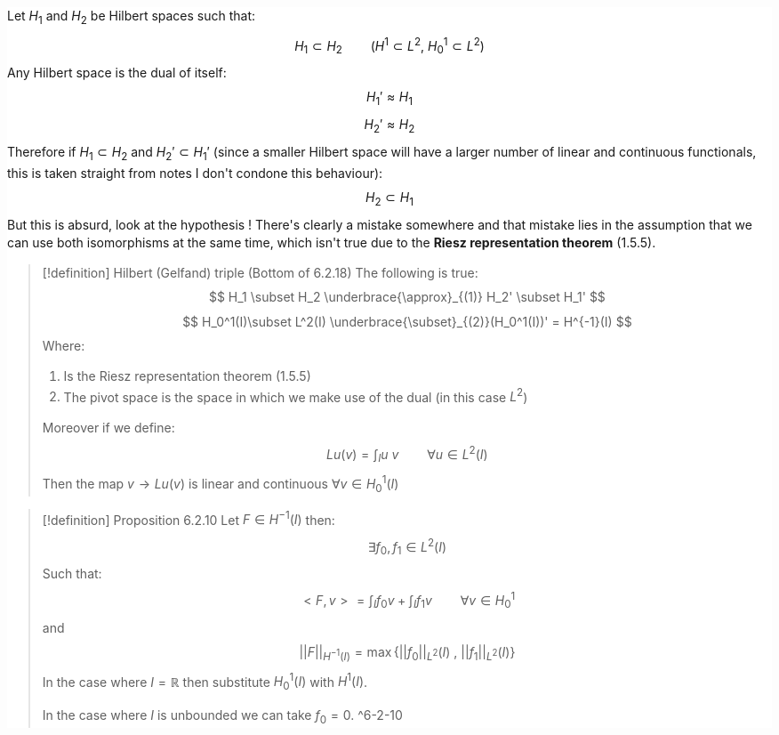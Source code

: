 Let $H_1$ and $H_2$ be Hilbert spaces such that:
$$
H_1 \subset H_2 \qquad (H^1 \subset L^2 , \ H^1_0 \subset L^2)
$$
Any Hilbert space is the dual of itself:
$$
H_1' \approx H_1
$$
$$
H_2' \approx H_2
$$
Therefore if $H_1\subset H_2$ and $H_2'\subset H_1'$ (since a smaller Hilbert space will have a larger number of linear and continuous functionals, this is taken straight from notes I don't condone this behaviour):
$$
H_2\subset H_1
$$
But this is absurd, look at the hypothesis !
There's clearly a mistake somewhere and that mistake lies in the assumption that we can use both isomorphisms at the same time, which isn't true due to the **Riesz representation theorem** (1.5.5).

>[!definition] Hilbert (Gelfand) triple (Bottom of 6.2.18)
>The following is true:
>$$
>H_1 \subset H_2 \underbrace{\approx}_{(1)} H_2' \subset H_1'
>$$
>$$
>H_0^1(I)\subset L^2(I) \underbrace{\subset}_{(2)}(H_0^1(I))' = H^{-1}(I)
>$$
>Where:
>1. Is the Riesz representation theorem (1.5.5)
>2. The pivot space is the space in which we make use of the dual (in this case $L^2$)
>   
>   Moreover if we define:
>   $$
>  Lu(v) = \int_Iu\ v \qquad \forall u \in L^2(I) 
>  $$
>  Then the map $v \to Lu(v)$ is linear and continuous $\forall v \in H^1_0(I)$

>[!definition] Proposition 6.2.10
>Let $F\in H^{-1}(I)$ then:
>$$
>\exists f_0,f_1\in L^2(I)
>$$
>Such that:
>$$
><F,v> = \int_I f_0v + \int_I f_1 v \qquad \forall v \in H^1_0
>$$
>and
>$$
>||F||_{H^{-1}(I)} = \max\{||f_0||_{L^2}(I) \ , \ ||f_1||_{L^2}(I) \}
>$$
>In the case where $I=\mathbb{R}$ then substitute $H^1_0(I)$ with $H^1(I)$.
>
>In the case where $I$ is unbounded we can take $f_0 = 0$. ^6-2-10
